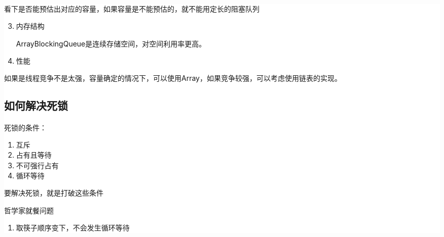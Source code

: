    看下是否能预估出对应的容量，如果容量是不能预估的，就不能用定长的阻塞队列

3. 内存结构

   ArrayBlockingQueue是连续存储空间，对空间利用率更高。

4. 性能

如果是线程竞争不是太强，容量确定的情况下，可以使用Array，如果竞争较强，可以考虑使用链表的实现。



## 如何解决死锁

死锁的条件：

1. 互斥
2. 占有且等待
3. 不可强行占有
4. 循环等待

要解决死锁，就是打破这些条件

哲学家就餐问题

1. 取筷子顺序变下，不会发生循环等待

